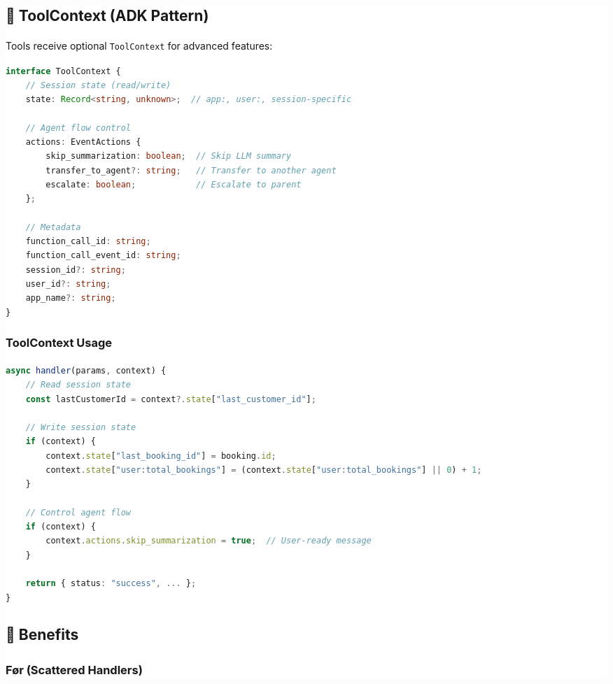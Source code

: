 ## 🔄 ToolContext (ADK Pattern)

Tools receive optional `ToolContext` for advanced features:

```typescript
interface ToolContext {
    // Session state (read/write)
    state: Record<string, unknown>;  // app:, user:, session-specific

    // Agent flow control
    actions: EventActions {
        skip_summarization: boolean;  // Skip LLM summary
        transfer_to_agent?: string;   // Transfer to another agent
        escalate: boolean;            // Escalate to parent
    };

    // Metadata
    function_call_id: string;
    function_call_event_id: string;
    session_id?: string;
    user_id?: string;
    app_name?: string;
}
```

### ToolContext Usage

```typescript
async handler(params, context) {
    // Read session state
    const lastCustomerId = context?.state["last_customer_id"];

    // Write session state
    if (context) {
        context.state["last_booking_id"] = booking.id;
        context.state["user:total_bookings"] = (context.state["user:total_bookings"] || 0) + 1;
    }

    // Control agent flow
    if (context) {
        context.actions.skip_summarization = true;  // User-ready message
    }

    return { status: "success", ... };
}
```

## 🎯 Benefits

### Før (Scattered Handlers)
